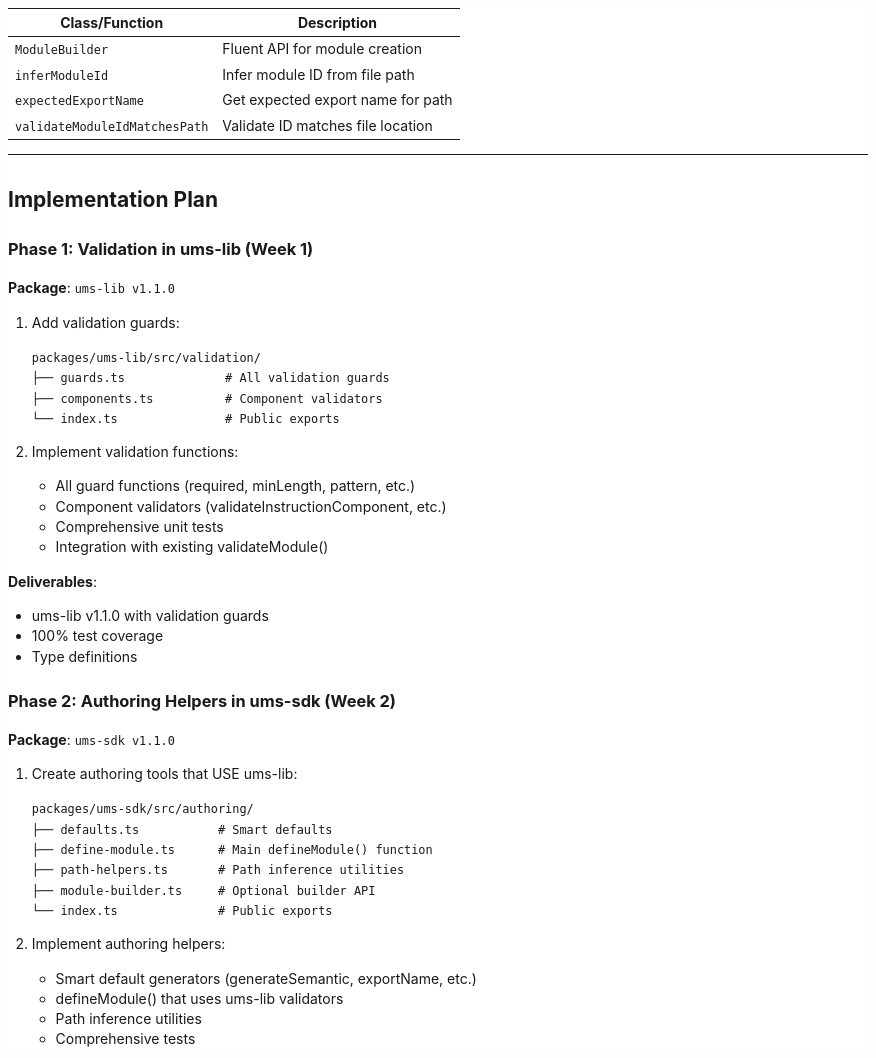 | Class/Function                | Description                       |
| ----------------------------- | --------------------------------- |
| `ModuleBuilder`               | Fluent API for module creation    |
| `inferModuleId`               | Infer module ID from file path    |
| `expectedExportName`          | Get expected export name for path |
| `validateModuleIdMatchesPath` | Validate ID matches file location |

---

## Implementation Plan

### Phase 1: Validation in ums-lib (Week 1)

**Package**: `ums-lib v1.1.0`

1. Add validation guards:

   ```
   packages/ums-lib/src/validation/
   ├── guards.ts              # All validation guards
   ├── components.ts          # Component validators
   └── index.ts               # Public exports
   ```

2. Implement validation functions:
   - All guard functions (required, minLength, pattern, etc.)
   - Component validators (validateInstructionComponent, etc.)
   - Comprehensive unit tests
   - Integration with existing validateModule()

**Deliverables**:

- ums-lib v1.1.0 with validation guards
- 100% test coverage
- Type definitions

### Phase 2: Authoring Helpers in ums-sdk (Week 2)

**Package**: `ums-sdk v1.1.0`

1. Create authoring tools that USE ums-lib:

   ```
   packages/ums-sdk/src/authoring/
   ├── defaults.ts           # Smart defaults
   ├── define-module.ts      # Main defineModule() function
   ├── path-helpers.ts       # Path inference utilities
   ├── module-builder.ts     # Optional builder API
   └── index.ts              # Public exports
   ```

2. Implement authoring helpers:
   - Smart default generators (generateSemantic, exportName, etc.)
   - defineModule() that uses ums-lib validators
   - Path inference utilities
   - Comprehensive tests
